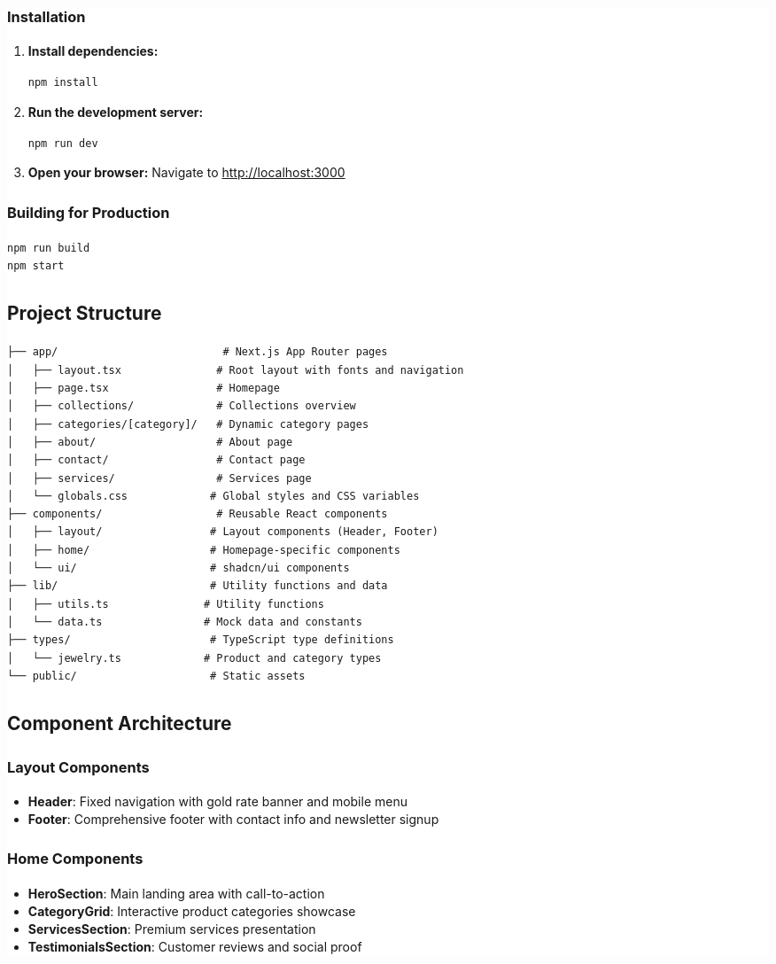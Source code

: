 ### Installation

1. **Install dependencies:**
   ```bash
   npm install
   ```

2. **Run the development server:**
   ```bash
   npm run dev
   ```

3. **Open your browser:**
   Navigate to [http://localhost:3000](http://localhost:3000)

### Building for Production

```bash
npm run build
npm start
```

## Project Structure

```
├── app/                          # Next.js App Router pages
│   ├── layout.tsx               # Root layout with fonts and navigation
│   ├── page.tsx                 # Homepage
│   ├── collections/             # Collections overview
│   ├── categories/[category]/   # Dynamic category pages
│   ├── about/                   # About page
│   ├── contact/                 # Contact page
│   ├── services/                # Services page
│   └── globals.css             # Global styles and CSS variables
├── components/                  # Reusable React components
│   ├── layout/                 # Layout components (Header, Footer)
│   ├── home/                   # Homepage-specific components
│   └── ui/                     # shadcn/ui components
├── lib/                        # Utility functions and data
│   ├── utils.ts               # Utility functions
│   └── data.ts                # Mock data and constants
├── types/                      # TypeScript type definitions
│   └── jewelry.ts             # Product and category types
└── public/                     # Static assets
```

## Component Architecture

### Layout Components
- **Header**: Fixed navigation with gold rate banner and mobile menu
- **Footer**: Comprehensive footer with contact info and newsletter signup

### Home Components
- **HeroSection**: Main landing area with call-to-action
- **CategoryGrid**: Interactive product categories showcase
- **ServicesSection**: Premium services presentation
- **TestimonialsSection**: Customer reviews and social proof
